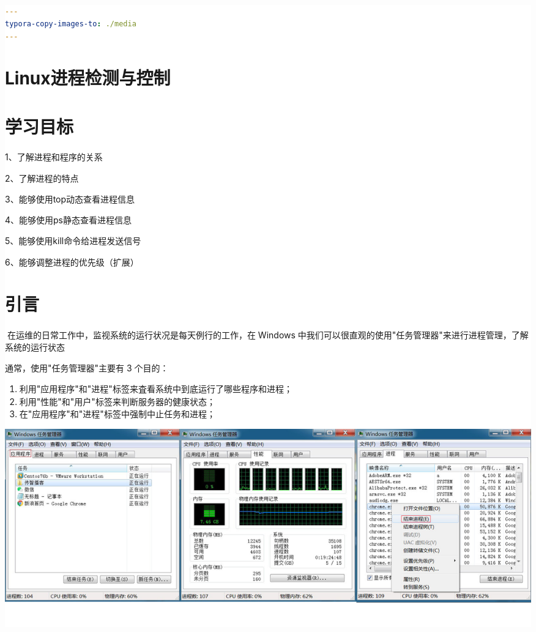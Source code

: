 ```yaml
---
typora-copy-images-to: ./media
---
```


# Linux进程检测与控制

# 学习目标

1、了解进程和程序的关系

2、了解进程的特点

3、能够使用top动态查看进程信息

4、能够使用ps静态查看进程信息

5、能够使用kill命令给进程发送信号

6、能够调整进程的优先级（扩展）

# 引言

​        在运维的日常工作中，监视系统的运行状况是每天例行的工作，在 Windows 中我们可以很直观的使用"任务管理器"来进行进程管理，了解系统的运行状态



通常，使用"任务管理器"主要有 3 个目的：

1. 利用"应用程序"和"进程"标签来査看系统中到底运行了哪些程序和进程；
2. 利用"性能"和"用户"标签来判断服务器的健康状态；
3. 在"应用程序"和"进程"标签中强制中止任务和进程；



<img src="./media/jincheng04.jpg" style="width:960px" />

​        
